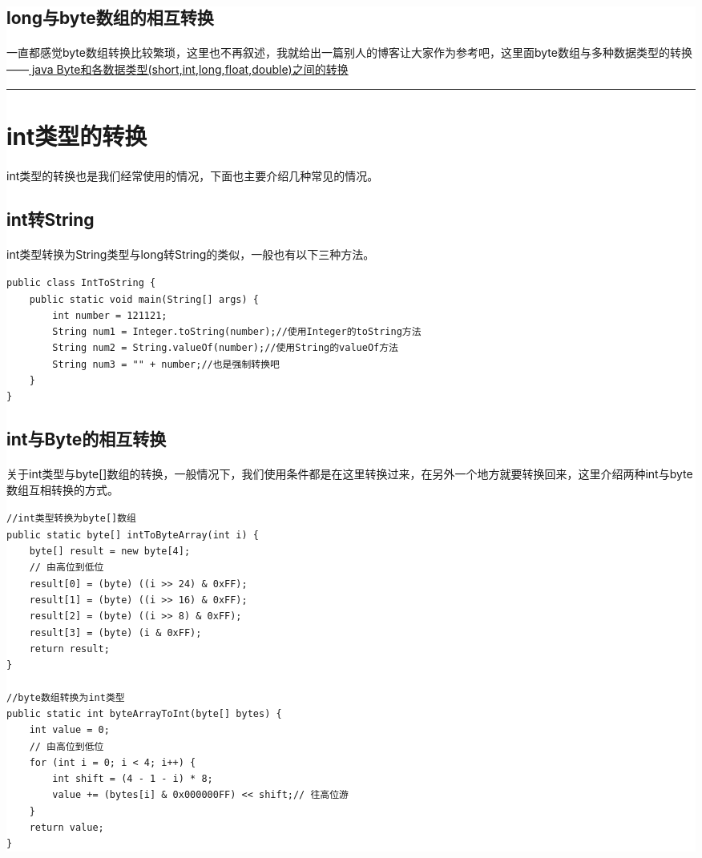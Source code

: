## long与byte数组的相互转换

一直都感觉byte数组转换比较繁琐，这里也不再叙述，我就给出一篇别人的博客让大家作为参考吧，这里面byte数组与多种数据类型的转换——[ java Byte和各数据类型(short,int,long,float,double)之间的转换](http://blog.csdn.net/cshichao/article/details/9813973)

------

# int类型的转换

int类型的转换也是我们经常使用的情况，下面也主要介绍几种常见的情况。

## int转String

int类型转换为String类型与long转String的类似，一般也有以下三种方法。

```
public class IntToString {
	public static void main(String[] args) {
		int number = 121121;
		String num1 = Integer.toString(number);//使用Integer的toString方法
		String num2 = String.valueOf(number);//使用String的valueOf方法
		String num3 = "" + number;//也是强制转换吧
	}
}
```

## int与Byte的相互转换

关于int类型与byte[]数组的转换，一般情况下，我们使用条件都是在这里转换过来，在另外一个地方就要转换回来，这里介绍两种int与byte数组互相转换的方式。

```
//int类型转换为byte[]数组
public static byte[] intToByteArray(int i) {
	byte[] result = new byte[4];
	// 由高位到低位
	result[0] = (byte) ((i >> 24) & 0xFF);
	result[1] = (byte) ((i >> 16) & 0xFF);
	result[2] = (byte) ((i >> 8) & 0xFF);
	result[3] = (byte) (i & 0xFF);
	return result;
}

//byte数组转换为int类型
public static int byteArrayToInt(byte[] bytes) {
	int value = 0;
	// 由高位到低位
	for (int i = 0; i < 4; i++) {
		int shift = (4 - 1 - i) * 8;
		value += (bytes[i] & 0x000000FF) << shift;// 往高位游
	}
	return value;
}
```
